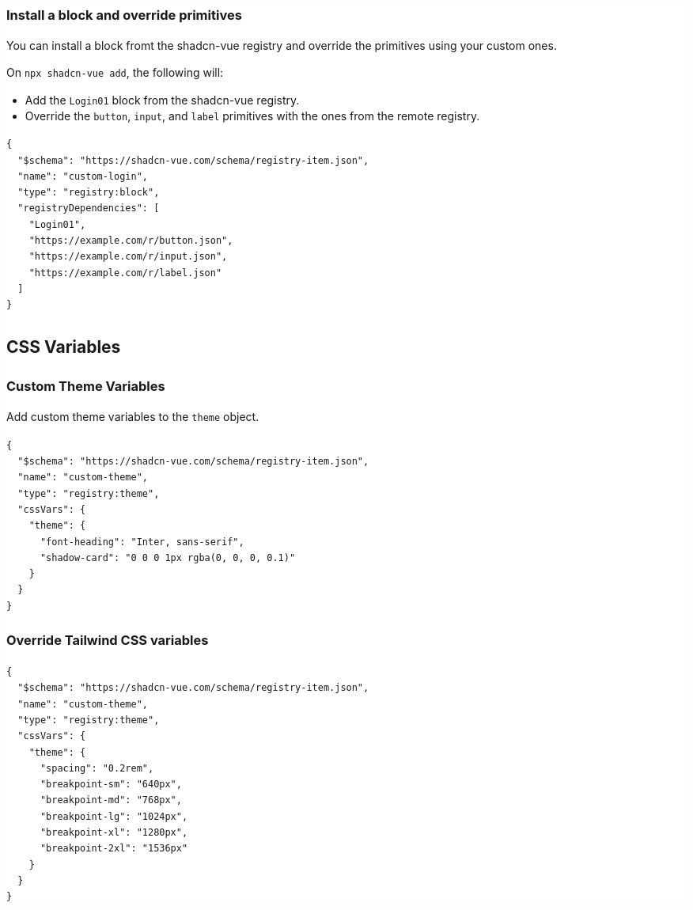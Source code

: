 ### Install a block and override primitives

You can install a block fromt the shadcn-vue registry and override the primitives using your custom ones.

On `npx shadcn-vue add`, the following will:

- Add the `Login01` block from the shadcn-vue registry.
- Override the `button`, `input`, and `label` primitives with the ones from the remote registry.

```json:line-numbers title="example-style.json"
{
  "$schema": "https://shadcn-vue.com/schema/registry-item.json",
  "name": "custom-login",
  "type": "registry:block",
  "registryDependencies": [
    "Login01",
    "https://example.com/r/button.json",
    "https://example.com/r/input.json",
    "https://example.com/r/label.json"
  ]
}
```

## CSS Variables

### Custom Theme Variables

Add custom theme variables to the `theme` object.

```json:line-numbers title="example-theme.json"
{
  "$schema": "https://shadcn-vue.com/schema/registry-item.json",
  "name": "custom-theme",
  "type": "registry:theme",
  "cssVars": {
    "theme": {
      "font-heading": "Inter, sans-serif",
      "shadow-card": "0 0 0 1px rgba(0, 0, 0, 0.1)"
    }
  }
}
```

### Override Tailwind CSS variables

```json:line-numbers title="example-theme.json"
{
  "$schema": "https://shadcn-vue.com/schema/registry-item.json",
  "name": "custom-theme",
  "type": "registry:theme",
  "cssVars": {
    "theme": {
      "spacing": "0.2rem",
      "breakpoint-sm": "640px",
      "breakpoint-md": "768px",
      "breakpoint-lg": "1024px",
      "breakpoint-xl": "1280px",
      "breakpoint-2xl": "1536px"
    }
  }
}
```
